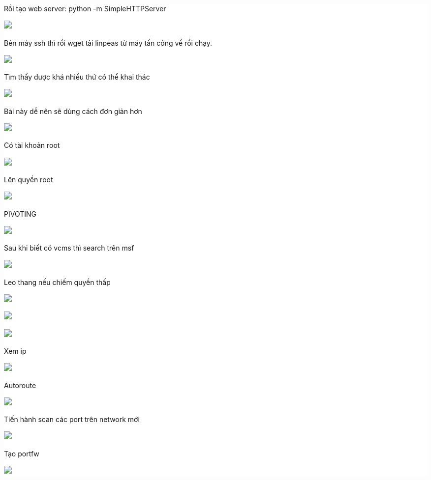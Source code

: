Rồi tạo web server: python -m SimpleHTTPServer

![](../media/MSF%20PENTEST%20REPORT_119.png)

Bên máy ssh thì rồi wget tải linpeas từ máy tấn công về rồi chạy.

![](../media/MSF%20PENTEST%20REPORT_120.png)

Tìm thấy được khá nhiều thứ có thể khai thác

![](../media/MSF%20PENTEST%20REPORT_121.png)

Bài này dễ nên sẽ dùng cách đơn giản hơn

![](../media/MSF%20PENTEST%20REPORT_122.png)

Có tài khoản root

![](../media/MSF%20PENTEST%20REPORT_123.png)

Lên quyền root

![](../media/MSF%20PENTEST%20REPORT_124.png)

PIVOTING

![](../media/MSF%20PENTEST%20REPORT_125.png)

Sau khi biết có vcms thì search trên msf

![](../media/MSF%20PENTEST%20REPORT_126.png)

Leo thang nếu chiếm quyền thấp

![](../media/MSF%20PENTEST%20REPORT_127.png)

![](../media/MSF%20PENTEST%20REPORT_128.png)

![](../media/MSF%20PENTEST%20REPORT_129.png)

Xem ip

![](../media/MSF%20PENTEST%20REPORT_130.png)

Autoroute

![](../media/MSF%20PENTEST%20REPORT_131.png)

Tiến hành scan các port trên network mới

![](../media/MSF%20PENTEST%20REPORT_132.png)

Tạo portfw

![](../media/MSF%20PENTEST%20REPORT_133.png)
